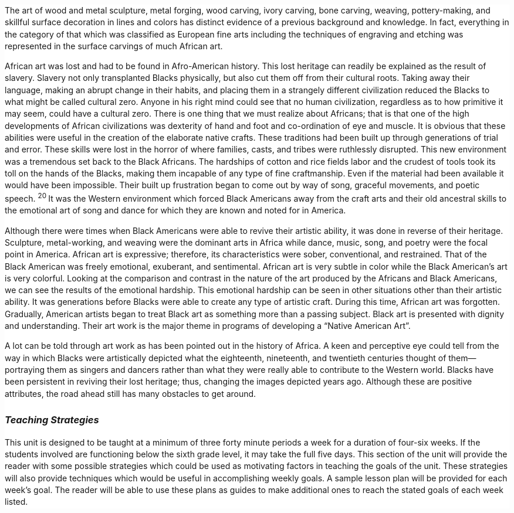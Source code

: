 The art of wood and metal sculpture, metal forging, wood carving, ivory carving, bone carving, weaving, pottery-making, and skillful surface decoration in lines and colors has distinct evidence of a previous background and knowledge. In fact, everything in the category of that which was classified as European fine arts including the techniques of engraving and etching was represented in the surface carvings of much African art.
<p>
African art was lost and had to be found in Afro-American history. This lost heritage can readily be explained as the result of slavery. Slavery not only transplanted Blacks physically, but also cut them off from their cultural roots. Taking away their language, making an abrupt change in their habits, and placing them in a strangely different civilization reduced the Blacks to what might be called cultural zero. Anyone in his right mind could see that no human civilization, regardless as to how primitive it may seem, could have a cultural zero. There is one thing that we must realize about Africans; that is that one of the high developments of African civilizations was dexterity of hand and foot and co-ordination of eye and muscle. It is obvious that these abilities were useful in the creation of the elaborate native crafts. These traditions had been built up through generations of trial and error. These skills were lost in the horror of where families, casts, and tribes were ruthlessly disrupted. This new environment was a tremendous set back to the Black Africans. The hardships of cotton and rice fields labor and the crudest of tools took its toll on the hands of the Blacks, making them incapable of any type of fine craftmanship. Even if the material had been available it would have been impossible. Their built up frustration began to come out by way of song, graceful movements, and poetic speech.
<sup>
20
</sup>
It was the Western environment which forced Black Americans away from the craft arts and their old ancestral skills to the emotional art of song and dance for which they are known and noted for in America.
</p>
<p>
Although there were times when Black Americans were able to revive their artistic ability, it was done in reverse of their heritage. Sculpture, metal-working, and weaving were the dominant arts in Africa while dance, music, song, and poetry were the focal point in America. African art is expressive; therefore, its characteristics were sober, conventional, and restrained. That of the Black American was freely emotional, exuberant, and sentimental. African art is very subtle in color while the Black American’s art is very colorful. Looking at the comparison and contrast in the nature of the art produced by the Africans and Black Americans, we can see the results of the emotional hardship. This emotional hardship can be seen in other situations other than their artistic ability. It was generations before Blacks were able to create any type of artistic craft. During this time, African art was forgotten. Gradually, American artists began to treat Black art as something more than a passing subject. Black art is presented with dignity and understanding. Their art work is the major theme in programs of developing a “Native American Art”.
</p>
<p>
A lot can be told through art work as has been pointed out in the history of Africa. A keen and perceptive eye could tell from the way in which Blacks were artistically depicted what the eighteenth, nineteenth, and twentieth centuries thought of them—portraying them as singers and dancers rather than what they were really able to contribute to the Western world. Blacks have been persistent in reviving their lost heritage; thus, changing the images depicted years ago. Although these are positive attributes, the road ahead still has many obstacles to get around.
</p>
<h3>
<i>
Teaching Strategies
</i>
</h3>
This unit is designed to be taught at a minimum of three forty minute periods a week for a duration of four-six weeks. If the students involved are functioning below the sixth grade level, it may take the full five days. This section of the unit will provide the reader with some possible strategies which could be used as motivating factors in teaching the goals of the unit. These strategies will also provide techniques which would be useful in accomplishing weekly goals. A sample lesson plan will be provided for each week’s goal. The reader will be able to use these plans as guides to make additional ones to reach the stated goals of each week listed.
<p>
<b>